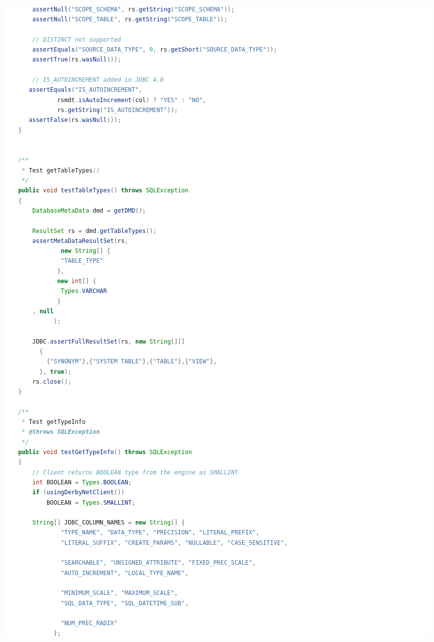 ```java
        assertNull("SCOPE_SCHEMA", rs.getString("SCOPE_SCHEMA"));
        assertNull("SCOPE_TABLE", rs.getString("SCOPE_TABLE"));
        
        // DISTINCT not supported
        assertEquals("SOURCE_DATA_TYPE", 0, rs.getShort("SOURCE_DATA_TYPE"));
        assertTrue(rs.wasNull());
        
        // IS_AUTOINCREMENT added in JDBC 4.0
       assertEquals("IS_AUTOINCREMENT",
               rsmdt.isAutoIncrement(col) ? "YES" : "NO",
               rs.getString("IS_AUTOINCREMENT"));
       assertFalse(rs.wasNull());        
    }
    
    
    /**
     * Test getTableTypes()
     */
    public void testTableTypes() throws SQLException
    {
        DatabaseMetaData dmd = getDMD();
        
        ResultSet rs = dmd.getTableTypes();
        assertMetaDataResultSet(rs,
                new String[] {
                "TABLE_TYPE"
               },
               new int[] {
                Types.VARCHAR
               }
        , null
              );
        
        JDBC.assertFullResultSet(rs, new String[][]
          {
            {"SYNONYM"},{"SYSTEM TABLE"},{"TABLE"},{"VIEW"},               
          }, true);
        rs.close();
    }
    
    /**
     * Test getTypeInfo
     * @throws SQLException 
     */
    public void testGetTypeInfo() throws SQLException
    {
        // Client returns BOOLEAN type from the engine as SMALLINT
        int BOOLEAN = Types.BOOLEAN;      
        if (usingDerbyNetClient())
            BOOLEAN = Types.SMALLINT;
        
        String[] JDBC_COLUMN_NAMES = new String[] {
                "TYPE_NAME", "DATA_TYPE", "PRECISION", "LITERAL_PREFIX",
                "LITERAL_SUFFIX", "CREATE_PARAMS", "NULLABLE", "CASE_SENSITIVE",
                
                "SEARCHABLE", "UNSIGNED_ATTRIBUTE", "FIXED_PREC_SCALE",
                "AUTO_INCREMENT", "LOCAL_TYPE_NAME",
                
                "MINIMUM_SCALE", "MAXIMUM_SCALE",
                "SQL_DATA_TYPE", "SQL_DATETIME_SUB",
                
                "NUM_PREC_RADIX"          
              };
```
